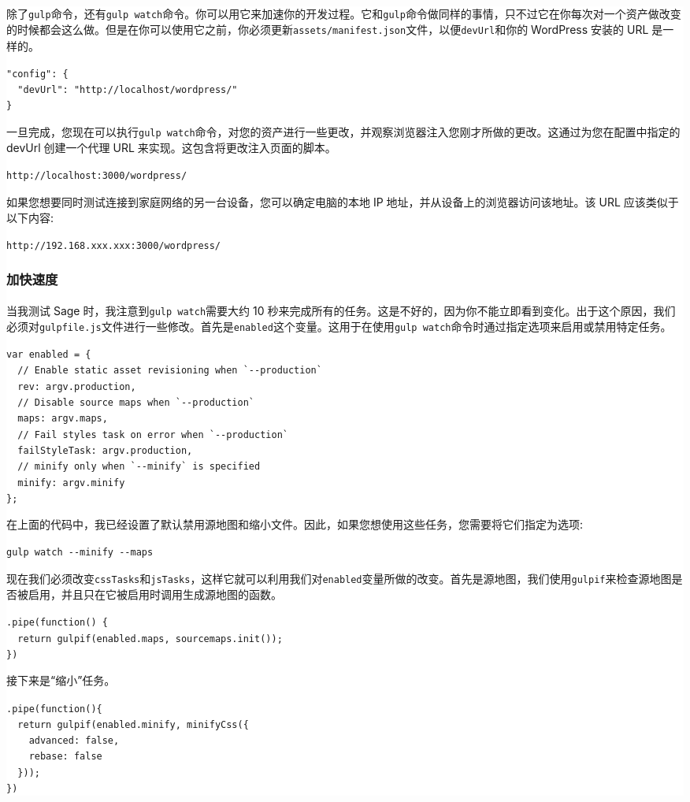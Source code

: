 除了`gulp`命令，还有`gulp watch`命令。你可以用它来加速你的开发过程。它和`gulp`命令做同样的事情，只不过它在你每次对一个资产做改变的时候都会这么做。但是在你可以使用它之前，你必须更新`assets/manifest.json`文件，以便`devUrl`和你的 WordPress 安装的 URL 是一样的。

```
"config": {
  "devUrl": "http://localhost/wordpress/"
} 
```

一旦完成，您现在可以执行`gulp watch`命令，对您的资产进行一些更改，并观察浏览器注入您刚才所做的更改。这通过为您在配置中指定的 devUrl 创建一个代理 URL 来实现。这包含将更改注入页面的脚本。

```
http://localhost:3000/wordpress/ 
```

如果您想要同时测试连接到家庭网络的另一台设备，您可以确定电脑的本地 IP 地址，并从设备上的浏览器访问该地址。该 URL 应该类似于以下内容:

```
http://192.168.xxx.xxx:3000/wordpress/ 
```

### 加快速度

当我测试 Sage 时，我注意到`gulp watch`需要大约 10 秒来完成所有的任务。这是不好的，因为你不能立即看到变化。出于这个原因，我们必须对`gulpfile.js`文件进行一些修改。首先是`enabled`这个变量。这用于在使用`gulp watch`命令时通过指定选项来启用或禁用特定任务。

```
var enabled = {
  // Enable static asset revisioning when `--production`
  rev: argv.production,
  // Disable source maps when `--production`
  maps: argv.maps,
  // Fail styles task on error when `--production`
  failStyleTask: argv.production,
  // minify only when `--minify` is specified
  minify: argv.minify
}; 
```

在上面的代码中，我已经设置了默认禁用源地图和缩小文件。因此，如果您想使用这些任务，您需要将它们指定为选项:

```
gulp watch --minify --maps 
```

现在我们必须改变`cssTasks`和`jsTasks`，这样它就可以利用我们对`enabled`变量所做的改变。首先是源地图，我们使用`gulpif`来检查源地图是否被启用，并且只在它被启用时调用生成源地图的函数。

```
.pipe(function() {
  return gulpif(enabled.maps, sourcemaps.init());
}) 
```

接下来是“缩小”任务。

```
.pipe(function(){
  return gulpif(enabled.minify, minifyCss({
    advanced: false,
    rebase: false
  }));
}) 
```
